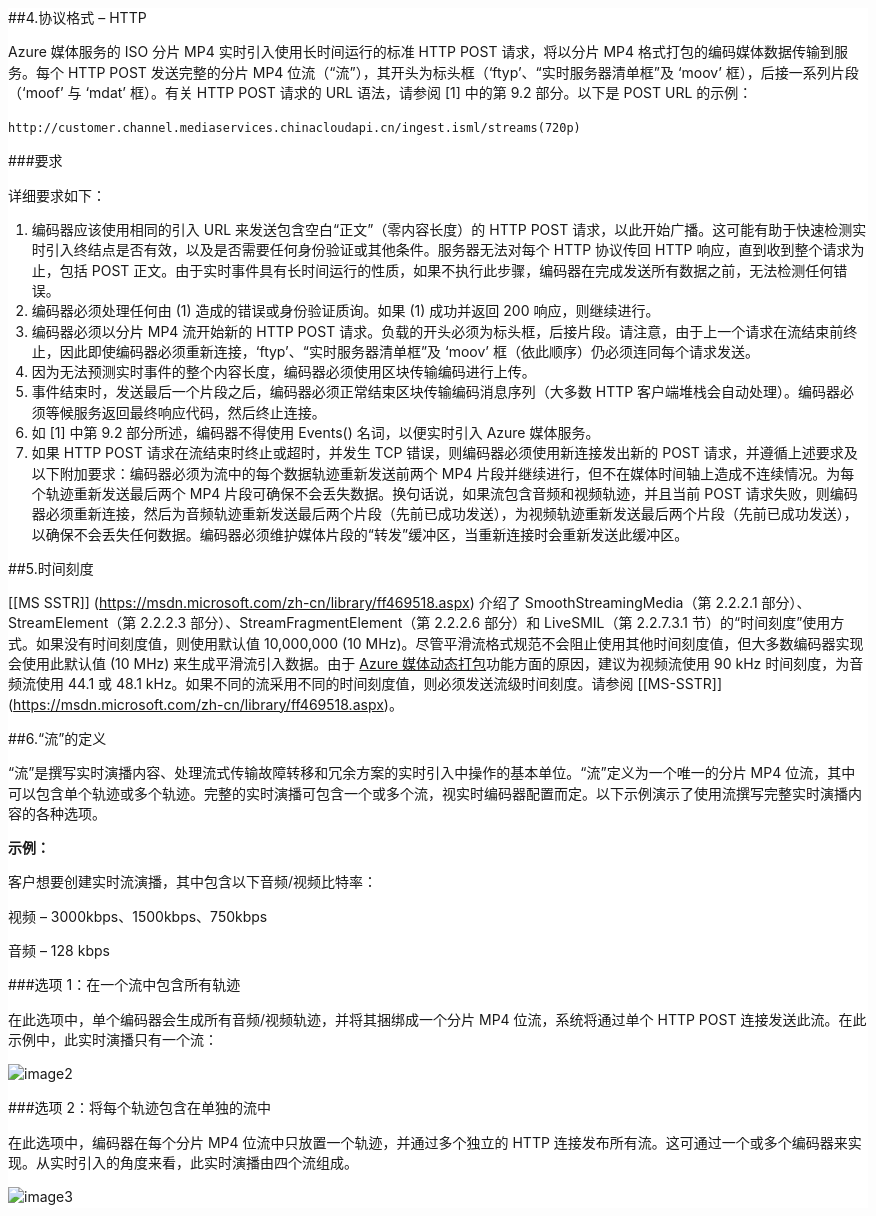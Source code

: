 
##4\.协议格式 – HTTP

Azure 媒体服务的 ISO 分片 MP4 实时引入使用长时间运行的标准 HTTP POST 请求，将以分片 MP4 格式打包的编码媒体数据传输到服务。每个 HTTP POST 发送完整的分片 MP4 位流（“流”），其开头为标头框（‘ftyp’、“实时服务器清单框”及 ‘moov’ 框），后接一系列片段（‘moof’ 与 ‘mdat’ 框）。有关 HTTP POST 请求的 URL 语法，请参阅 [1] 中的第 9.2 部分。以下是 POST URL 的示例：

    http://customer.channel.mediaservices.chinacloudapi.cn/ingest.isml/streams(720p)

###要求

详细要求如下：

1. 编码器应该使用相同的引入 URL 来发送包含空白“正文”（零内容长度）的 HTTP POST 请求，以此开始广播。这可能有助于快速检测实时引入终结点是否有效，以及是否需要任何身份验证或其他条件。服务器无法对每个 HTTP 协议传回 HTTP 响应，直到收到整个请求为止，包括 POST 正文。由于实时事件具有长时间运行的性质，如果不执行此步骤，编码器在完成发送所有数据之前，无法检测任何错误。
2. 编码器必须处理任何由 (1) 造成的错误或身份验证质询。如果 (1) 成功并返回 200 响应，则继续进行。
3. 编码器必须以分片 MP4 流开始新的 HTTP POST 请求。负载的开头必须为标头框，后接片段。请注意，由于上一个请求在流结束前终止，因此即使编码器必须重新连接，‘ftyp’、“实时服务器清单框”及 ‘moov’ 框（依此顺序）仍必须连同每个请求发送。
4. 因为无法预测实时事件的整个内容长度，编码器必须使用区块传输编码进行上传。
5. 事件结束时，发送最后一个片段之后，编码器必须正常结束区块传输编码消息序列（大多数 HTTP 客户端堆栈会自动处理）。编码器必须等候服务返回最终响应代码，然后终止连接。
6. 如 [1] 中第 9.2 部分所述，编码器不得使用 Events() 名词，以便实时引入 Azure 媒体服务。
7. 如果 HTTP POST 请求在流结束时终止或超时，并发生 TCP 错误，则编码器必须使用新连接发出新的 POST 请求，并遵循上述要求及以下附加要求：编码器必须为流中的每个数据轨迹重新发送前两个 MP4 片段并继续进行，但不在媒体时间轴上造成不连续情况。为每个轨迹重新发送最后两个 MP4 片段可确保不会丢失数据。换句话说，如果流包含音频和视频轨迹，并且当前 POST 请求失败，则编码器必须重新连接，然后为音频轨迹重新发送最后两个片段（先前已成功发送），为视频轨迹重新发送最后两个片段（先前已成功发送），以确保不会丢失任何数据。编码器必须维护媒体片段的“转发”缓冲区，当重新连接时会重新发送此缓冲区。

##5\.时间刻度 

[[MS SSTR]] (https://msdn.microsoft.com/zh-cn/library/ff469518.aspx) 介绍了 SmoothStreamingMedia（第 2.2.2.1 部分）、StreamElement（第 2.2.2.3 部分）、StreamFragmentElement（第 2.2.2.6 部分）和 LiveSMIL（第 2.2.7.3.1 节）的“时间刻度”使用方式。如果没有时间刻度值，则使用默认值 10,000,000 (10 MHz)。尽管平滑流格式规范不会阻止使用其他时间刻度值，但大多数编码器实现会使用此默认值 (10 MHz) 来生成平滑流引入数据。由于 [Azure 媒体动态打包](./media-services-dynamic-packaging-overview.md)功能方面的原因，建议为视频流使用 90 kHz 时间刻度，为音频流使用 44.1 或 48.1 kHz。如果不同的流采用不同的时间刻度值，则必须发送流级时间刻度。请参阅 [[MS-SSTR]] (https://msdn.microsoft.com/zh-cn/library/ff469518.aspx)。

##6\.“流”的定义  

“流”是撰写实时演播内容、处理流式传输故障转移和冗余方案的实时引入中操作的基本单位。“流”定义为一个唯一的分片 MP4 位流，其中可以包含单个轨迹或多个轨迹。完整的实时演播可包含一个或多个流，视实时编码器配置而定。以下示例演示了使用流撰写完整实时演播内容的各种选项。

**示例：**

客户想要创建实时流演播，其中包含以下音频/视频比特率：

视频 – 3000kbps、1500kbps、750kbps

音频 – 128 kbps

###选项 1：在一个流中包含所有轨迹

在此选项中，单个编码器会生成所有音频/视频轨迹，并将其捆绑成一个分片 MP4 位流，系统将通过单个 HTTP POST 连接发送此流。在此示例中，此实时演播只有一个流：

![image2][image2]  

###选项 2：将每个轨迹包含在单独的流中

在此选项中，编码器在每个分片 MP4 位流中只放置一个轨迹，并通过多个独立的 HTTP 连接发布所有流。这可通过一个或多个编码器来实现。从实时引入的角度来看，此实时演播由四个流组成。

![image3][image3]  


[image1]: ./media/media-services-fmp4-live-ingest-overview/media-services-image1.png
[image2]: ./media/media-services-fmp4-live-ingest-overview/media-services-image2.png
[image3]: ./media/media-services-fmp4-live-ingest-overview/media-services-image3.png
[image4]: ./media/media-services-fmp4-live-ingest-overview/media-services-image4.png
[image5]: ./media/media-services-fmp4-live-ingest-overview/media-services-image5.png
[image6]: ./media/media-services-fmp4-live-ingest-overview/media-services-image6.png
[image7]: ./media/media-services-fmp4-live-ingest-overview/media-services-image7.png
